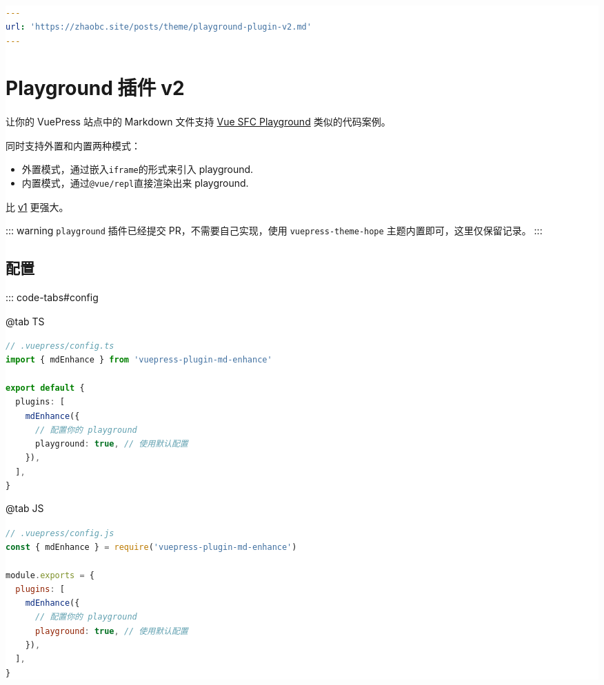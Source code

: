 ```yaml
---
url: 'https://zhaobc.site/posts/theme/playground-plugin-v2.md'
---
```

# Playground 插件 v2

让你的 VuePress 站点中的 Markdown 文件支持 [Vue SFC Playground](https://sfc.vuejs.org/) 类似的代码案例。

同时支持外置和内置两种模式：

* 外置模式，通过嵌入`iframe`的形式来引入 playground.
* 内置模式，通过`@vue/repl`直接渲染出来 playground.

比 [v1](./playground-plugin.md) 更强大。

::: warning
`playground` 插件已经提交 PR，不需要自己实现，使用 `vuepress-theme-hope` 主题内置即可，这里仅保留记录。
:::

## 配置

::: code-tabs#config

@tab TS

```ts {8}
// .vuepress/config.ts
import { mdEnhance } from 'vuepress-plugin-md-enhance'

export default {
  plugins: [
    mdEnhance({
      // 配置你的 playground
      playground: true, // 使用默认配置
    }),
  ],
}
```

@tab JS

```js {8}
// .vuepress/config.js
const { mdEnhance } = require('vuepress-plugin-md-enhance')

module.exports = {
  plugins: [
    mdEnhance({
      // 配置你的 playground
      playground: true, // 使用默认配置
    }),
  ],
}
```
